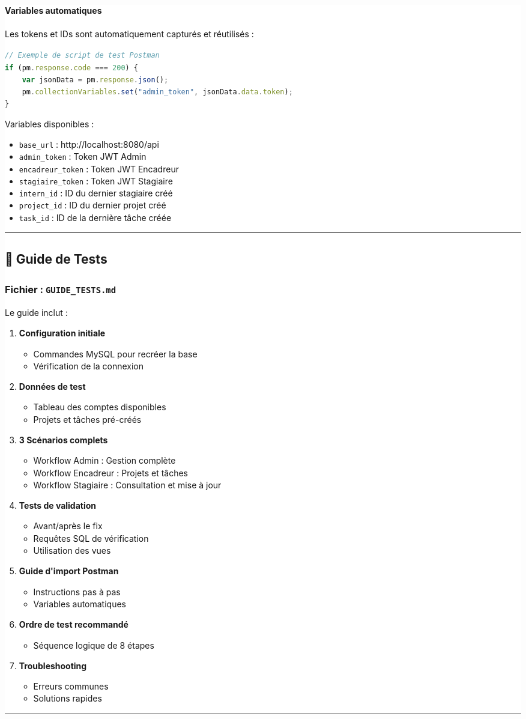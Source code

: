 #### Variables automatiques

Les tokens et IDs sont automatiquement capturés et réutilisés :
```javascript
// Exemple de script de test Postman
if (pm.response.code === 200) {
    var jsonData = pm.response.json();
    pm.collectionVariables.set("admin_token", jsonData.data.token);
}
```

Variables disponibles :
- `base_url` : http://localhost:8080/api
- `admin_token` : Token JWT Admin
- `encadreur_token` : Token JWT Encadreur
- `stagiaire_token` : Token JWT Stagiaire
- `intern_id` : ID du dernier stagiaire créé
- `project_id` : ID du dernier projet créé
- `task_id` : ID de la dernière tâche créée

---

## 📖 Guide de Tests

### Fichier : `GUIDE_TESTS.md`

Le guide inclut :

1. **Configuration initiale**
   - Commandes MySQL pour recréer la base
   - Vérification de la connexion

2. **Données de test**
   - Tableau des comptes disponibles
   - Projets et tâches pré-créés

3. **3 Scénarios complets**
   - Workflow Admin : Gestion complète
   - Workflow Encadreur : Projets et tâches
   - Workflow Stagiaire : Consultation et mise à jour

4. **Tests de validation**
   - Avant/après le fix
   - Requêtes SQL de vérification
   - Utilisation des vues

5. **Guide d'import Postman**
   - Instructions pas à pas
   - Variables automatiques

6. **Ordre de test recommandé**
   - Séquence logique de 8 étapes

7. **Troubleshooting**
   - Erreurs communes
   - Solutions rapides

---